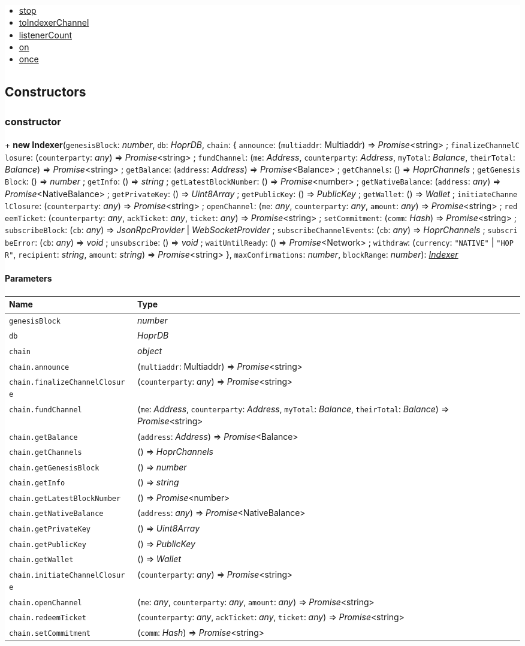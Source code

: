 - [stop](indexer.md#stop)
- [toIndexerChannel](indexer.md#toindexerchannel)
- [listenerCount](indexer.md#listenercount)
- [on](indexer.md#on)
- [once](indexer.md#once)

## Constructors

### constructor

\+ **new Indexer**(`genesisBlock`: _number_, `db`: _HoprDB_, `chain`: { `announce`: (`multiaddr`: Multiaddr) => _Promise_<string\> ; `finalizeChannelClosure`: (`counterparty`: _any_) => _Promise_<string\> ; `fundChannel`: (`me`: _Address_, `counterparty`: _Address_, `myTotal`: _Balance_, `theirTotal`: _Balance_) => _Promise_<string\> ; `getBalance`: (`address`: _Address_) => _Promise_<Balance\> ; `getChannels`: () => _HoprChannels_ ; `getGenesisBlock`: () => _number_ ; `getInfo`: () => _string_ ; `getLatestBlockNumber`: () => _Promise_<number\> ; `getNativeBalance`: (`address`: _any_) => _Promise_<NativeBalance\> ; `getPrivateKey`: () => _Uint8Array_ ; `getPublicKey`: () => _PublicKey_ ; `getWallet`: () => _Wallet_ ; `initiateChannelClosure`: (`counterparty`: _any_) => _Promise_<string\> ; `openChannel`: (`me`: _any_, `counterparty`: _any_, `amount`: _any_) => _Promise_<string\> ; `redeemTicket`: (`counterparty`: _any_, `ackTicket`: _any_, `ticket`: _any_) => _Promise_<string\> ; `setCommitment`: (`comm`: _Hash_) => _Promise_<string\> ; `subscribeBlock`: (`cb`: _any_) => _JsonRpcProvider_ \| _WebSocketProvider_ ; `subscribeChannelEvents`: (`cb`: _any_) => _HoprChannels_ ; `subscribeError`: (`cb`: _any_) => _void_ ; `unsubscribe`: () => _void_ ; `waitUntilReady`: () => _Promise_<Network\> ; `withdraw`: (`currency`: `"NATIVE"` \| `"HOPR"`, `recipient`: _string_, `amount`: _string_) => _Promise_<string\> }, `maxConfirmations`: _number_, `blockRange`: _number_): [_Indexer_](indexer.md)

#### Parameters

| Name                           | Type                                                                                                              |
| :----------------------------- | :---------------------------------------------------------------------------------------------------------------- |
| `genesisBlock`                 | _number_                                                                                                          |
| `db`                           | _HoprDB_                                                                                                          |
| `chain`                        | _object_                                                                                                          |
| `chain.announce`               | (`multiaddr`: Multiaddr) => _Promise_<string\>                                                                    |
| `chain.finalizeChannelClosure` | (`counterparty`: _any_) => _Promise_<string\>                                                                     |
| `chain.fundChannel`            | (`me`: _Address_, `counterparty`: _Address_, `myTotal`: _Balance_, `theirTotal`: _Balance_) => _Promise_<string\> |
| `chain.getBalance`             | (`address`: _Address_) => _Promise_<Balance\>                                                                     |
| `chain.getChannels`            | () => _HoprChannels_                                                                                              |
| `chain.getGenesisBlock`        | () => _number_                                                                                                    |
| `chain.getInfo`                | () => _string_                                                                                                    |
| `chain.getLatestBlockNumber`   | () => _Promise_<number\>                                                                                          |
| `chain.getNativeBalance`       | (`address`: _any_) => _Promise_<NativeBalance\>                                                                   |
| `chain.getPrivateKey`          | () => _Uint8Array_                                                                                                |
| `chain.getPublicKey`           | () => _PublicKey_                                                                                                 |
| `chain.getWallet`              | () => _Wallet_                                                                                                    |
| `chain.initiateChannelClosure` | (`counterparty`: _any_) => _Promise_<string\>                                                                     |
| `chain.openChannel`            | (`me`: _any_, `counterparty`: _any_, `amount`: _any_) => _Promise_<string\>                                       |
| `chain.redeemTicket`           | (`counterparty`: _any_, `ackTicket`: _any_, `ticket`: _any_) => _Promise_<string\>                                |
| `chain.setCommitment`          | (`comm`: _Hash_) => _Promise_<string\>                                                                            |